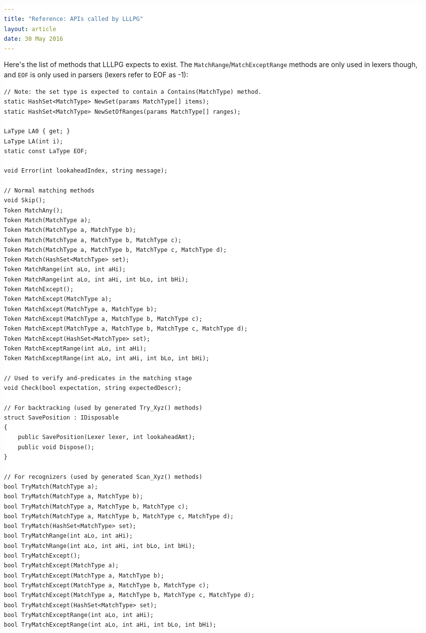 ```yaml
---
title: "Reference: APIs called by LLLPG"
layout: article
date: 30 May 2016
---
```


Here's the list of methods that LLLPG expects to exist. The `MatchRange`/`MatchExceptRange` methods are only used in lexers though, and `EOF` is only used in parsers (lexers refer to EOF as -1):

	// Note: the set type is expected to contain a Contains(MatchType) method.
	static HashSet<MatchType> NewSet(params MatchType[] items);
	static HashSet<MatchType> NewSetOfRanges(params MatchType[] ranges);

	LaType LA0 { get; }
	LaType LA(int i);
	static const LaType EOF;

	void Error(int lookaheadIndex, string message);

	// Normal matching methods
	void Skip();
	Token MatchAny();
	Token Match(MatchType a);
	Token Match(MatchType a, MatchType b);
	Token Match(MatchType a, MatchType b, MatchType c);
	Token Match(MatchType a, MatchType b, MatchType c, MatchType d);
	Token Match(HashSet<MatchType> set);
	Token MatchRange(int aLo, int aHi);
	Token MatchRange(int aLo, int aHi, int bLo, int bHi);
	Token MatchExcept();
	Token MatchExcept(MatchType a);
	Token MatchExcept(MatchType a, MatchType b);
	Token MatchExcept(MatchType a, MatchType b, MatchType c);
	Token MatchExcept(MatchType a, MatchType b, MatchType c, MatchType d);
	Token MatchExcept(HashSet<MatchType> set);
	Token MatchExceptRange(int aLo, int aHi);
	Token MatchExceptRange(int aLo, int aHi, int bLo, int bHi);

	// Used to verify and-predicates in the matching stage
	void Check(bool expectation, string expectedDescr);

	// For backtracking (used by generated Try_Xyz() methods)
	struct SavePosition : IDisposable
	{
		public SavePosition(Lexer lexer, int lookaheadAmt);
		public void Dispose();
	}
	
	// For recognizers (used by generated Scan_Xyz() methods)
	bool TryMatch(MatchType a);
	bool TryMatch(MatchType a, MatchType b);
	bool TryMatch(MatchType a, MatchType b, MatchType c);
	bool TryMatch(MatchType a, MatchType b, MatchType c, MatchType d);
	bool TryMatch(HashSet<MatchType> set);
	bool TryMatchRange(int aLo, int aHi);
	bool TryMatchRange(int aLo, int aHi, int bLo, int bHi);
	bool TryMatchExcept();
	bool TryMatchExcept(MatchType a);
	bool TryMatchExcept(MatchType a, MatchType b);
	bool TryMatchExcept(MatchType a, MatchType b, MatchType c);
	bool TryMatchExcept(MatchType a, MatchType b, MatchType c, MatchType d);
	bool TryMatchExcept(HashSet<MatchType> set);
	bool TryMatchExceptRange(int aLo, int aHi);
	bool TryMatchExceptRange(int aLo, int aHi, int bLo, int bHi);

